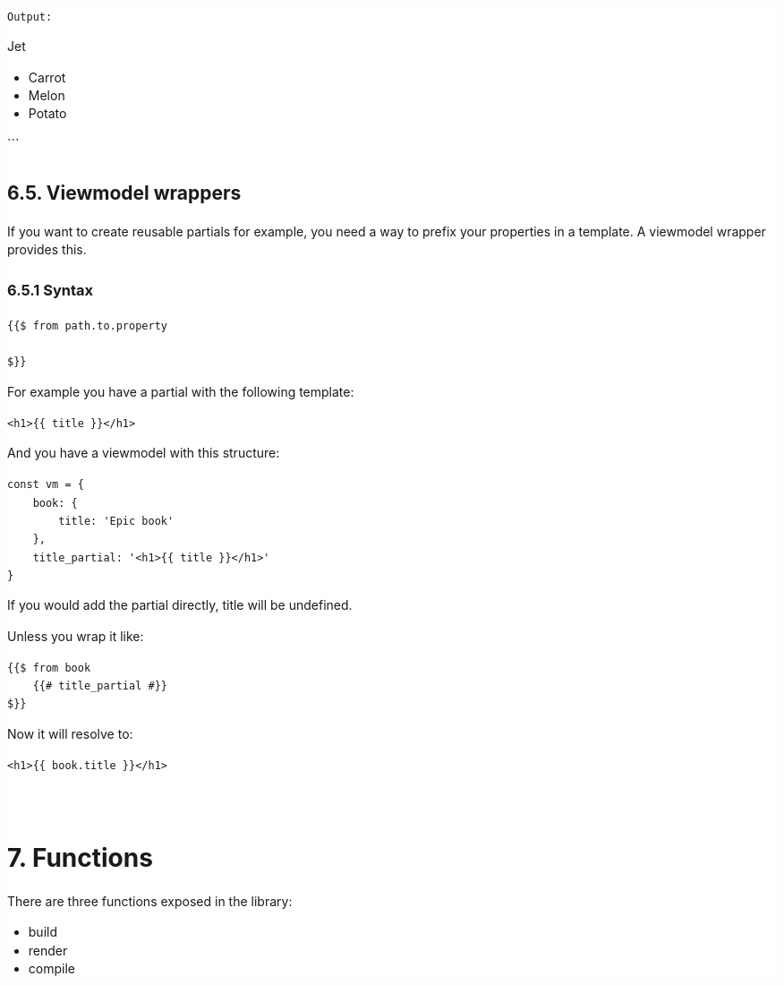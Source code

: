 ```
Output:

```
<div>Jet</div>
<ul>
    <li> Carrot </li>
    <li> Melon </li>
    <li> Potato </li> 
</ul>
```

## 6.5. Viewmodel wrappers

If you want to create reusable partials for example, you need a way to prefix your properties in a template. A viewmodel wrapper provides this.

### 6.5.1 Syntax

```
{{$ from path.to.property

$}}
```

For example you have a partial with the following template:

```
<h1>{{ title }}</h1>
```

And you have a viewmodel with this structure: 

```
const vm = {
    book: {
        title: 'Epic book'
    },
    title_partial: '<h1>{{ title }}</h1>'
}
```

If you would add the partial directly, title will be undefined.

Unless you wrap it like:

```
{{$ from book
    {{# title_partial #}}
$}}
```

Now it will resolve to:

```
<h1>{{ book.title }}</h1>
```

&nbsp;
# 7. Functions

There are three functions exposed in the library:

* build
* render
* compile

```